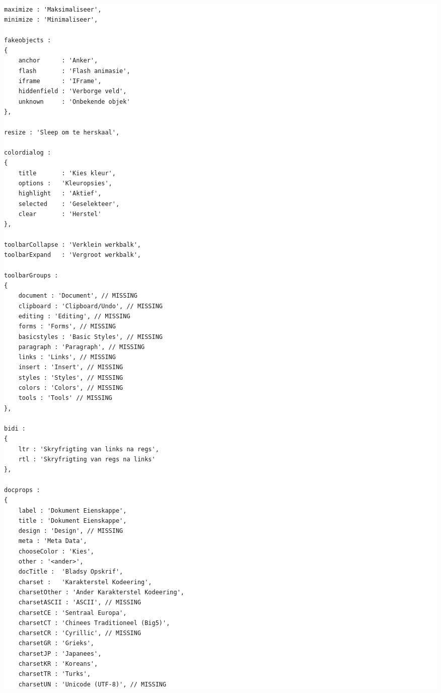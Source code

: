 	maximize : 'Maksimaliseer',
	minimize : 'Minimaliseer',

	fakeobjects :
	{
		anchor		: 'Anker',
		flash		: 'Flash animasie',
		iframe		: 'IFrame',
		hiddenfield	: 'Verborge veld',
		unknown		: 'Onbekende objek'
	},

	resize : 'Sleep om te herskaal',

	colordialog :
	{
		title		: 'Kies kleur',
		options	:	'Kleuropsies',
		highlight	: 'Aktief',
		selected	: 'Geselekteer',
		clear		: 'Herstel'
	},

	toolbarCollapse	: 'Verklein werkbalk',
	toolbarExpand	: 'Vergroot werkbalk',

	toolbarGroups :
	{
		document : 'Document', // MISSING
		clipboard : 'Clipboard/Undo', // MISSING
		editing : 'Editing', // MISSING
		forms : 'Forms', // MISSING
		basicstyles : 'Basic Styles', // MISSING
		paragraph : 'Paragraph', // MISSING
		links : 'Links', // MISSING
		insert : 'Insert', // MISSING
		styles : 'Styles', // MISSING
		colors : 'Colors', // MISSING
		tools : 'Tools' // MISSING
	},

	bidi :
	{
		ltr : 'Skryfrigting van links na regs',
		rtl : 'Skryfrigting van regs na links'
	},

	docprops :
	{
		label : 'Dokument Eienskappe',
		title : 'Dokument Eienskappe',
		design : 'Design', // MISSING
		meta : 'Meta Data',
		chooseColor : 'Kies',
		other : '<ander>',
		docTitle :	'Bladsy Opskrif',
		charset : 	'Karakterstel Kodeering',
		charsetOther : 'Ander Karakterstel Kodeering',
		charsetASCII : 'ASCII', // MISSING
		charsetCE : 'Sentraal Europa',
		charsetCT : 'Chinees Traditioneel (Big5)',
		charsetCR : 'Cyrillic', // MISSING
		charsetGR : 'Grieks',
		charsetJP : 'Japanees',
		charsetKR : 'Koreans',
		charsetTR : 'Turks',
		charsetUN : 'Unicode (UTF-8)', // MISSING